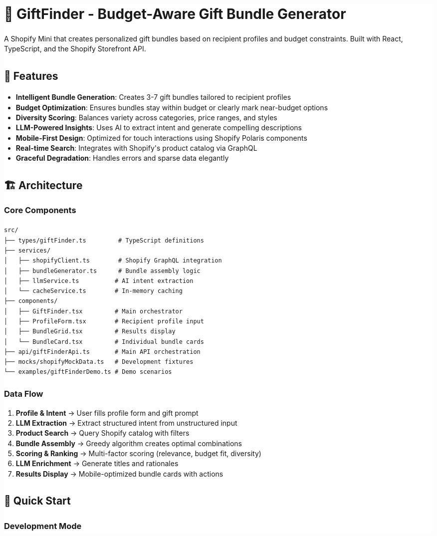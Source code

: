 # 🎁 GiftFinder - Budget-Aware Gift Bundle Generator

A Shopify Mini that creates personalized gift bundles based on recipient profiles and budget constraints. Built with React, TypeScript, and the Shopify Storefront API.

## 🌟 Features

- **Intelligent Bundle Generation**: Creates 3-7 gift bundles tailored to recipient profiles
- **Budget Optimization**: Ensures bundles stay within budget or clearly mark near-budget options
- **Diversity Scoring**: Balances variety across categories, price ranges, and styles
- **LLM-Powered Insights**: Uses AI to extract intent and generate compelling descriptions
- **Mobile-First Design**: Optimized for touch interactions using Shopify Polaris components
- **Real-time Search**: Integrates with Shopify's product catalog via GraphQL
- **Graceful Degradation**: Handles errors and sparse data elegantly

## 🏗️ Architecture

### Core Components

```
src/
├── types/giftFinder.ts         # TypeScript definitions
├── services/
│   ├── shopifyClient.ts        # Shopify GraphQL integration
│   ├── bundleGenerator.ts      # Bundle assembly logic
│   ├── llmService.ts          # AI intent extraction
│   └── cacheService.ts        # In-memory caching
├── components/
│   ├── GiftFinder.tsx         # Main orchestrator
│   ├── ProfileForm.tsx        # Recipient profile input
│   ├── BundleGrid.tsx         # Results display
│   └── BundleCard.tsx         # Individual bundle cards
├── api/giftFinderApi.ts       # Main API orchestration
├── mocks/shopifyMockData.ts   # Development fixtures
└── examples/giftFinderDemo.ts # Demo scenarios
```

### Data Flow

1. **Profile & Intent** → User fills profile form and gift prompt
2. **LLM Extraction** → Extract structured intent from unstructured input
3. **Product Search** → Query Shopify catalog with filters
4. **Bundle Assembly** → Greedy algorithm creates optimal combinations
5. **Scoring & Ranking** → Multi-factor scoring (relevance, budget fit, diversity)
6. **LLM Enrichment** → Generate titles and rationales
7. **Results Display** → Mobile-optimized bundle cards with actions

## 🚀 Quick Start

### Development Mode
